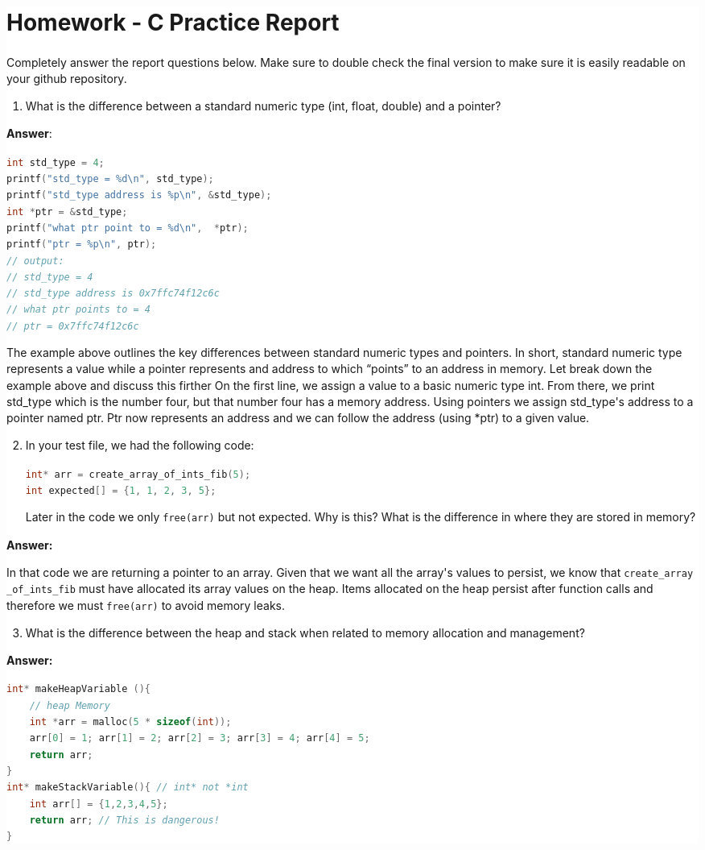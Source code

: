 # Homework - C Practice Report

Completely answer the report questions below. Make sure to double check the final version to make sure it is easily readable on your github repository. 




1. What is the difference between a standard numeric type (int, float, double) and a pointer?

__Answer__:

```c
int std_type = 4;
printf("std_type = %d\n", std_type);
printf("std_type address is %p\n", &std_type);
int *ptr = &std_type;
printf("what ptr point to = %d\n",  *ptr);
printf("ptr = %p\n", ptr);
// output:
// std_type = 4
// std_type address is 0x7ffc74f12c6c
// what ptr points to = 4
// ptr = 0x7ffc74f12c6c
```
The example above outlines the key differences between standard numeric types and pointers. In short, standard numeric type represents a value while a pointer represents and address to which “points” to an address in memory. Let break down the example above and discuss this firther
On the first line, we assign a value to a basic numeric type int. From there, we print std_type which is the number four, but that number four has a memory address. Using pointers we assign std_type's address to a pointer named ptr. Ptr now represents an address and we can follow the address (using *ptr) to a given value.

   
2. In your test file, we had the following code:
    
    ```c
    int* arr = create_array_of_ints_fib(5);
    int expected[] = {1, 1, 2, 3, 5};
    ```
    Later in the code we only `free(arr)` but not expected. Why is this? What is the difference in where they are stored in memory?

__Answer:__

In that code we are returning a pointer to an array. Given that we want all the array's values to persist, we know that `create_array_of_ints_fib` must have allocated its array values on the heap. Items allocated on the heap persist after function calls and therefore we must `free(arr)` to avoid memory leaks.

3. What is the difference between the heap and stack when related to memory allocation and management?

__Answer:__

```c
int* makeHeapVariable (){
    // heap Memory
    int *arr = malloc(5 * sizeof(int));
    arr[0] = 1; arr[1] = 2; arr[2] = 3; arr[3] = 4; arr[4] = 5;
    return arr;
}
int* makeStackVariable(){ // int* not *int
    int arr[] = {1,2,3,4,5};
    return arr; // This is dangerous!
}
```